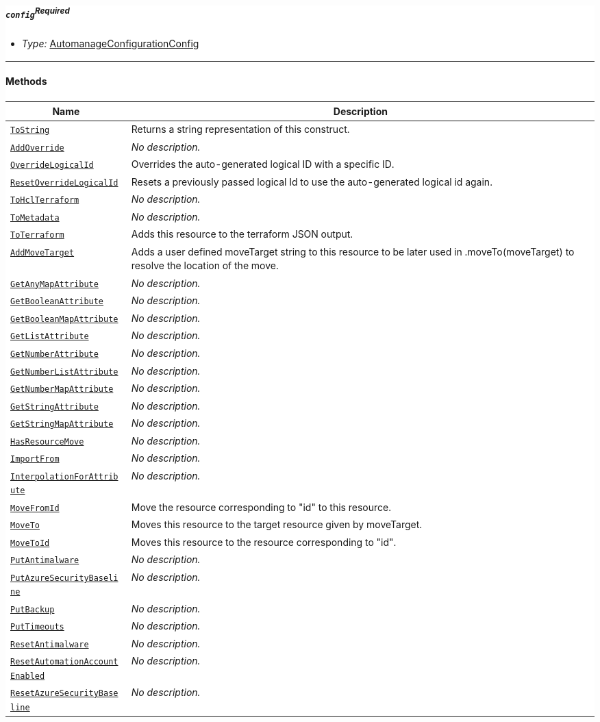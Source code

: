 
##### `config`<sup>Required</sup> <a name="config" id="@cdktf/provider-azurerm.automanageConfiguration.AutomanageConfiguration.Initializer.parameter.config"></a>

- *Type:* <a href="#@cdktf/provider-azurerm.automanageConfiguration.AutomanageConfigurationConfig">AutomanageConfigurationConfig</a>

---

#### Methods <a name="Methods" id="Methods"></a>

| **Name** | **Description** |
| --- | --- |
| <code><a href="#@cdktf/provider-azurerm.automanageConfiguration.AutomanageConfiguration.toString">ToString</a></code> | Returns a string representation of this construct. |
| <code><a href="#@cdktf/provider-azurerm.automanageConfiguration.AutomanageConfiguration.addOverride">AddOverride</a></code> | *No description.* |
| <code><a href="#@cdktf/provider-azurerm.automanageConfiguration.AutomanageConfiguration.overrideLogicalId">OverrideLogicalId</a></code> | Overrides the auto-generated logical ID with a specific ID. |
| <code><a href="#@cdktf/provider-azurerm.automanageConfiguration.AutomanageConfiguration.resetOverrideLogicalId">ResetOverrideLogicalId</a></code> | Resets a previously passed logical Id to use the auto-generated logical id again. |
| <code><a href="#@cdktf/provider-azurerm.automanageConfiguration.AutomanageConfiguration.toHclTerraform">ToHclTerraform</a></code> | *No description.* |
| <code><a href="#@cdktf/provider-azurerm.automanageConfiguration.AutomanageConfiguration.toMetadata">ToMetadata</a></code> | *No description.* |
| <code><a href="#@cdktf/provider-azurerm.automanageConfiguration.AutomanageConfiguration.toTerraform">ToTerraform</a></code> | Adds this resource to the terraform JSON output. |
| <code><a href="#@cdktf/provider-azurerm.automanageConfiguration.AutomanageConfiguration.addMoveTarget">AddMoveTarget</a></code> | Adds a user defined moveTarget string to this resource to be later used in .moveTo(moveTarget) to resolve the location of the move. |
| <code><a href="#@cdktf/provider-azurerm.automanageConfiguration.AutomanageConfiguration.getAnyMapAttribute">GetAnyMapAttribute</a></code> | *No description.* |
| <code><a href="#@cdktf/provider-azurerm.automanageConfiguration.AutomanageConfiguration.getBooleanAttribute">GetBooleanAttribute</a></code> | *No description.* |
| <code><a href="#@cdktf/provider-azurerm.automanageConfiguration.AutomanageConfiguration.getBooleanMapAttribute">GetBooleanMapAttribute</a></code> | *No description.* |
| <code><a href="#@cdktf/provider-azurerm.automanageConfiguration.AutomanageConfiguration.getListAttribute">GetListAttribute</a></code> | *No description.* |
| <code><a href="#@cdktf/provider-azurerm.automanageConfiguration.AutomanageConfiguration.getNumberAttribute">GetNumberAttribute</a></code> | *No description.* |
| <code><a href="#@cdktf/provider-azurerm.automanageConfiguration.AutomanageConfiguration.getNumberListAttribute">GetNumberListAttribute</a></code> | *No description.* |
| <code><a href="#@cdktf/provider-azurerm.automanageConfiguration.AutomanageConfiguration.getNumberMapAttribute">GetNumberMapAttribute</a></code> | *No description.* |
| <code><a href="#@cdktf/provider-azurerm.automanageConfiguration.AutomanageConfiguration.getStringAttribute">GetStringAttribute</a></code> | *No description.* |
| <code><a href="#@cdktf/provider-azurerm.automanageConfiguration.AutomanageConfiguration.getStringMapAttribute">GetStringMapAttribute</a></code> | *No description.* |
| <code><a href="#@cdktf/provider-azurerm.automanageConfiguration.AutomanageConfiguration.hasResourceMove">HasResourceMove</a></code> | *No description.* |
| <code><a href="#@cdktf/provider-azurerm.automanageConfiguration.AutomanageConfiguration.importFrom">ImportFrom</a></code> | *No description.* |
| <code><a href="#@cdktf/provider-azurerm.automanageConfiguration.AutomanageConfiguration.interpolationForAttribute">InterpolationForAttribute</a></code> | *No description.* |
| <code><a href="#@cdktf/provider-azurerm.automanageConfiguration.AutomanageConfiguration.moveFromId">MoveFromId</a></code> | Move the resource corresponding to "id" to this resource. |
| <code><a href="#@cdktf/provider-azurerm.automanageConfiguration.AutomanageConfiguration.moveTo">MoveTo</a></code> | Moves this resource to the target resource given by moveTarget. |
| <code><a href="#@cdktf/provider-azurerm.automanageConfiguration.AutomanageConfiguration.moveToId">MoveToId</a></code> | Moves this resource to the resource corresponding to "id". |
| <code><a href="#@cdktf/provider-azurerm.automanageConfiguration.AutomanageConfiguration.putAntimalware">PutAntimalware</a></code> | *No description.* |
| <code><a href="#@cdktf/provider-azurerm.automanageConfiguration.AutomanageConfiguration.putAzureSecurityBaseline">PutAzureSecurityBaseline</a></code> | *No description.* |
| <code><a href="#@cdktf/provider-azurerm.automanageConfiguration.AutomanageConfiguration.putBackup">PutBackup</a></code> | *No description.* |
| <code><a href="#@cdktf/provider-azurerm.automanageConfiguration.AutomanageConfiguration.putTimeouts">PutTimeouts</a></code> | *No description.* |
| <code><a href="#@cdktf/provider-azurerm.automanageConfiguration.AutomanageConfiguration.resetAntimalware">ResetAntimalware</a></code> | *No description.* |
| <code><a href="#@cdktf/provider-azurerm.automanageConfiguration.AutomanageConfiguration.resetAutomationAccountEnabled">ResetAutomationAccountEnabled</a></code> | *No description.* |
| <code><a href="#@cdktf/provider-azurerm.automanageConfiguration.AutomanageConfiguration.resetAzureSecurityBaseline">ResetAzureSecurityBaseline</a></code> | *No description.* |